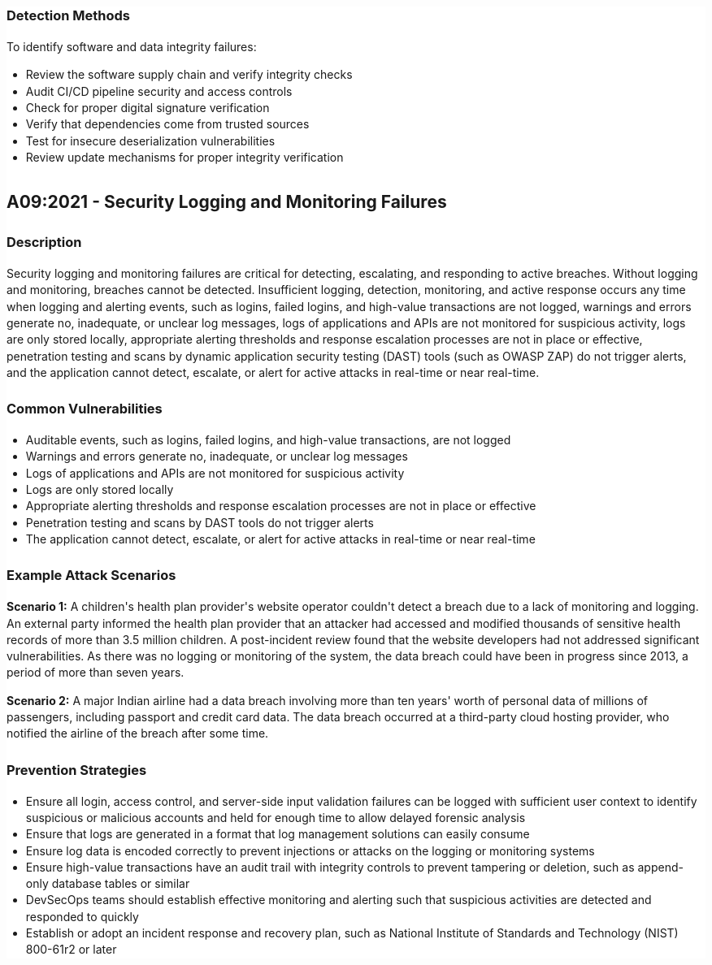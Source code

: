 ### Detection Methods
To identify software and data integrity failures:
- Review the software supply chain and verify integrity checks
- Audit CI/CD pipeline security and access controls
- Check for proper digital signature verification
- Verify that dependencies come from trusted sources
- Test for insecure deserialization vulnerabilities
- Review update mechanisms for proper integrity verification

## A09:2021 - Security Logging and Monitoring Failures

### Description
Security logging and monitoring failures are critical for detecting, escalating, and responding to active breaches. Without logging and monitoring, breaches cannot be detected. Insufficient logging, detection, monitoring, and active response occurs any time when logging and alerting events, such as logins, failed logins, and high-value transactions are not logged, warnings and errors generate no, inadequate, or unclear log messages, logs of applications and APIs are not monitored for suspicious activity, logs are only stored locally, appropriate alerting thresholds and response escalation processes are not in place or effective, penetration testing and scans by dynamic application security testing (DAST) tools (such as OWASP ZAP) do not trigger alerts, and the application cannot detect, escalate, or alert for active attacks in real-time or near real-time.

### Common Vulnerabilities
- Auditable events, such as logins, failed logins, and high-value transactions, are not logged
- Warnings and errors generate no, inadequate, or unclear log messages
- Logs of applications and APIs are not monitored for suspicious activity
- Logs are only stored locally
- Appropriate alerting thresholds and response escalation processes are not in place or effective
- Penetration testing and scans by DAST tools do not trigger alerts
- The application cannot detect, escalate, or alert for active attacks in real-time or near real-time

### Example Attack Scenarios
**Scenario 1:** A children's health plan provider's website operator couldn't detect a breach due to a lack of monitoring and logging. An external party informed the health plan provider that an attacker had accessed and modified thousands of sensitive health records of more than 3.5 million children. A post-incident review found that the website developers had not addressed significant vulnerabilities. As there was no logging or monitoring of the system, the data breach could have been in progress since 2013, a period of more than seven years.

**Scenario 2:** A major Indian airline had a data breach involving more than ten years' worth of personal data of millions of passengers, including passport and credit card data. The data breach occurred at a third-party cloud hosting provider, who notified the airline of the breach after some time.

### Prevention Strategies
- Ensure all login, access control, and server-side input validation failures can be logged with sufficient user context to identify suspicious or malicious accounts and held for enough time to allow delayed forensic analysis
- Ensure that logs are generated in a format that log management solutions can easily consume
- Ensure log data is encoded correctly to prevent injections or attacks on the logging or monitoring systems
- Ensure high-value transactions have an audit trail with integrity controls to prevent tampering or deletion, such as append-only database tables or similar
- DevSecOps teams should establish effective monitoring and alerting such that suspicious activities are detected and responded to quickly
- Establish or adopt an incident response and recovery plan, such as National Institute of Standards and Technology (NIST) 800-61r2 or later
